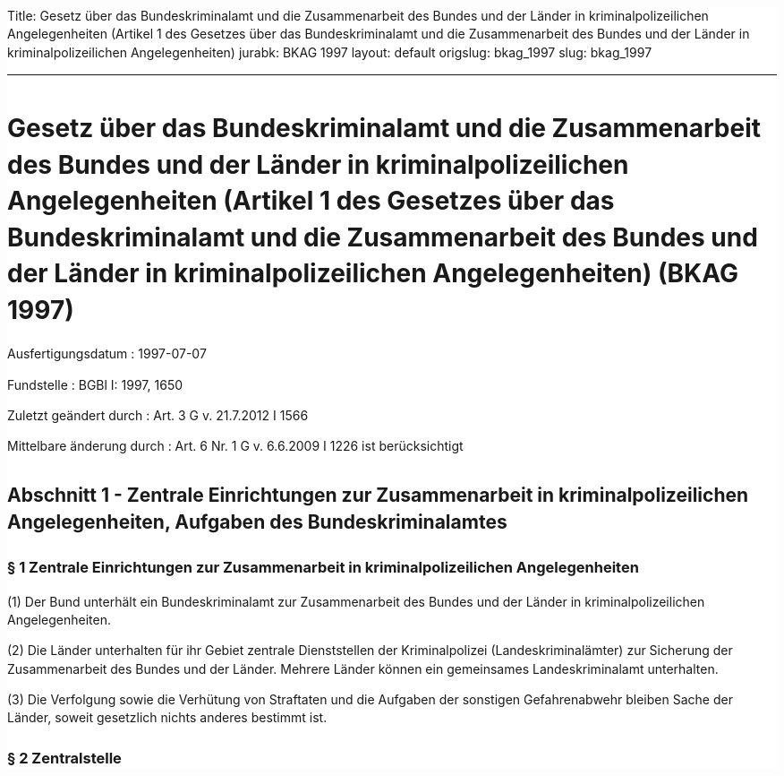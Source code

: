 Title: Gesetz über das Bundeskriminalamt und die Zusammenarbeit des Bundes und der
  Länder in kriminalpolizeilichen Angelegenheiten (Artikel 1 des Gesetzes über das
  Bundeskriminalamt und die Zusammenarbeit des Bundes und der Länder in kriminalpolizeilichen
  Angelegenheiten)
jurabk: BKAG 1997
layout: default
origslug: bkag_1997
slug: bkag_1997

---

# Gesetz über das Bundeskriminalamt und die Zusammenarbeit des Bundes und der Länder in kriminalpolizeilichen Angelegenheiten (Artikel 1 des Gesetzes über das Bundeskriminalamt und die Zusammenarbeit des Bundes und der Länder in kriminalpolizeilichen Angelegenheiten) (BKAG 1997)

Ausfertigungsdatum
:   1997-07-07

Fundstelle
:   BGBl I: 1997, 1650

Zuletzt geändert durch
:   Art. 3 G v. 21.7.2012 I 1566

Mittelbare änderung durch
:   Art. 6 Nr. 1 G v. 6.6.2009 I 1226 ist berücksichtigt


## Abschnitt 1 - Zentrale Einrichtungen zur Zusammenarbeit in kriminalpolizeilichen Angelegenheiten, Aufgaben des Bundeskriminalamtes



### § 1 Zentrale Einrichtungen zur Zusammenarbeit in kriminalpolizeilichen Angelegenheiten

(1) Der Bund unterhält ein Bundeskriminalamt zur Zusammenarbeit des
Bundes und der Länder in kriminalpolizeilichen Angelegenheiten.

(2) Die Länder unterhalten für ihr Gebiet zentrale Dienststellen der
Kriminalpolizei (Landeskriminalämter) zur Sicherung der Zusammenarbeit
des Bundes und der Länder. Mehrere Länder können ein gemeinsames
Landeskriminalamt unterhalten.

(3) Die Verfolgung sowie die Verhütung von Straftaten und die Aufgaben
der sonstigen Gefahrenabwehr bleiben Sache der Länder, soweit
gesetzlich nichts anderes bestimmt ist.


### § 2 Zentralstelle
